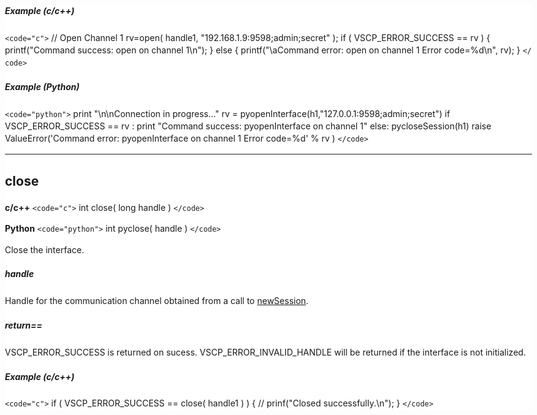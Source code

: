 ##### Example (c/c++)

`<code="c">`
    // Open Channel 1
    rv=open( handle1, "192.168.1.9:9598;admin;secret" ); 
    if ( VSCP_ERROR_SUCCESS == rv ) {
        printf("Command success: open on channel 1\n");
    }
    else {
        printf("\aCommand error: open on channel 1  Error code=%d\n", rv);
    }
`</code>`

##### Example (Python)

`<code="python">`
print "\n\nConnection in progress..."
rv = pyopenInterface(h1,"127.0.0.1:9598;admin;secret")
if VSCP_ERROR_SUCCESS == rv :
    print "Command success: pyopenInterface on channel 1"
else:
    pycloseSession(h1)
    raise ValueError('Command error: pyopenInterface on channel 1  Error code=%d' % rv )
`</code>`

----

## close

**c/c++**
`<code="c">`
int close( long handle )
`</code>`

**Python**
`<code="python">`
int pyclose( handle )
`</code>`

Close the interface.

#####  handle

Handle for the communication channel obtained from a call to [newSession](./newsession.md).

##### return==  

VSCP_ERROR_SUCCESS is returned on sucess. VSCP_ERROR_INVALID_HANDLE will be returned if the interface is not initialized.

##### Example (c/c++)

`<code="c">`
    if ( VSCP_ERROR_SUCCESS == close( handle1 ) ) {
        // prinf("Closed successfully.\n");
    }
`</code>`
